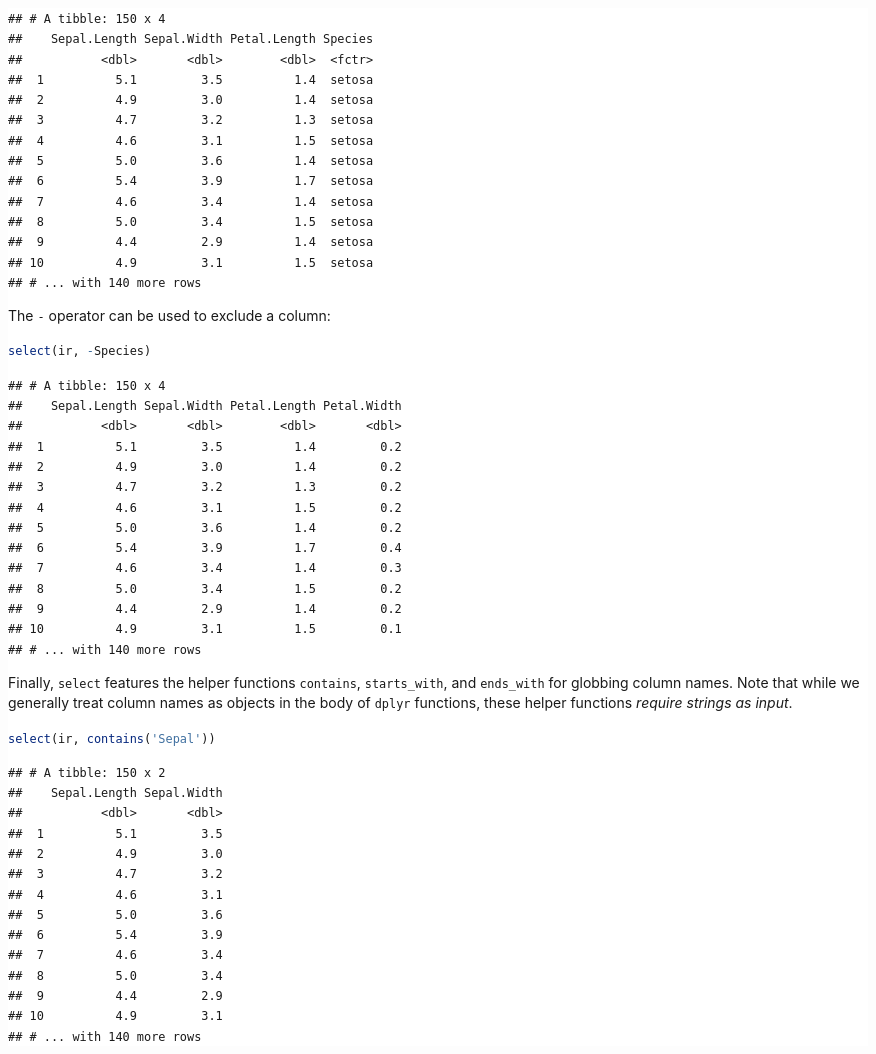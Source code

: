 ```
## # A tibble: 150 x 4
##    Sepal.Length Sepal.Width Petal.Length Species
##           <dbl>       <dbl>        <dbl>  <fctr>
##  1          5.1         3.5          1.4  setosa
##  2          4.9         3.0          1.4  setosa
##  3          4.7         3.2          1.3  setosa
##  4          4.6         3.1          1.5  setosa
##  5          5.0         3.6          1.4  setosa
##  6          5.4         3.9          1.7  setosa
##  7          4.6         3.4          1.4  setosa
##  8          5.0         3.4          1.5  setosa
##  9          4.4         2.9          1.4  setosa
## 10          4.9         3.1          1.5  setosa
## # ... with 140 more rows
```

The `-` operator can be used to exclude a column:


```r
select(ir, -Species)
```

```
## # A tibble: 150 x 4
##    Sepal.Length Sepal.Width Petal.Length Petal.Width
##           <dbl>       <dbl>        <dbl>       <dbl>
##  1          5.1         3.5          1.4         0.2
##  2          4.9         3.0          1.4         0.2
##  3          4.7         3.2          1.3         0.2
##  4          4.6         3.1          1.5         0.2
##  5          5.0         3.6          1.4         0.2
##  6          5.4         3.9          1.7         0.4
##  7          4.6         3.4          1.4         0.3
##  8          5.0         3.4          1.5         0.2
##  9          4.4         2.9          1.4         0.2
## 10          4.9         3.1          1.5         0.1
## # ... with 140 more rows
```

Finally, `select` features the helper functions `contains`, `starts_with`, and `ends_with` for globbing column names. Note that while we generally treat column names as objects in the body of `dplyr` functions, these helper functions _require strings as input_.


```r
select(ir, contains('Sepal'))
```

```
## # A tibble: 150 x 2
##    Sepal.Length Sepal.Width
##           <dbl>       <dbl>
##  1          5.1         3.5
##  2          4.9         3.0
##  3          4.7         3.2
##  4          4.6         3.1
##  5          5.0         3.6
##  6          5.4         3.9
##  7          4.6         3.4
##  8          5.0         3.4
##  9          4.4         2.9
## 10          4.9         3.1
## # ... with 140 more rows
```
